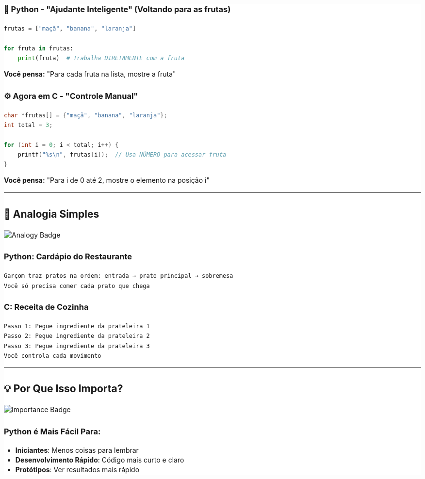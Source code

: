 ### 🐍 Python - "Ajudante Inteligente" (Voltando para as frutas)  

```python
frutas = ["maçã", "banana", "laranja"]

for fruta in frutas:
    print(fruta)  # Trabalha DIRETAMENTE com a fruta
```

**Você pensa:** "Para cada fruta na lista, mostre a fruta"

### ⚙️ Agora em C - "Controle Manual"

```c
char *frutas[] = {"maçã", "banana", "laranja"};
int total = 3;

for (int i = 0; i < total; i++) {
    printf("%s\n", frutas[i]);  // Usa NÚMERO para acessar fruta
}
```

**Você pensa:** "Para i de 0 até 2, mostre o elemento na posição i"

---

## 🧠 Analogia Simples

![Analogy Badge](https://img.shields.io/badge/🧠-Analogia_Super_Simples-lightblue)

### Python: **Cardápio do Restaurante**
```
Garçom traz pratos na ordem: entrada → prato principal → sobremesa
Você só precisa comer cada prato que chega
```

### C: **Receita de Cozinha**  
```
Passo 1: Pegue ingrediente da prateleira 1
Passo 2: Pegue ingrediente da prateleira 2  
Passo 3: Pegue ingrediente da prateleira 3
Você controla cada movimento
```

---

## 💡 Por Que Isso Importa?

![Importance Badge](https://img.shields.io/badge/💡-Por_Que_Isso_Importa%3F-yellow)

### Python é Mais Fácil Para:
- **Iniciantes**: Menos coisas para lembrar
- **Desenvolvimento Rápido**: Código mais curto e claro
- **Protótipos**: Ver resultados mais rápido
